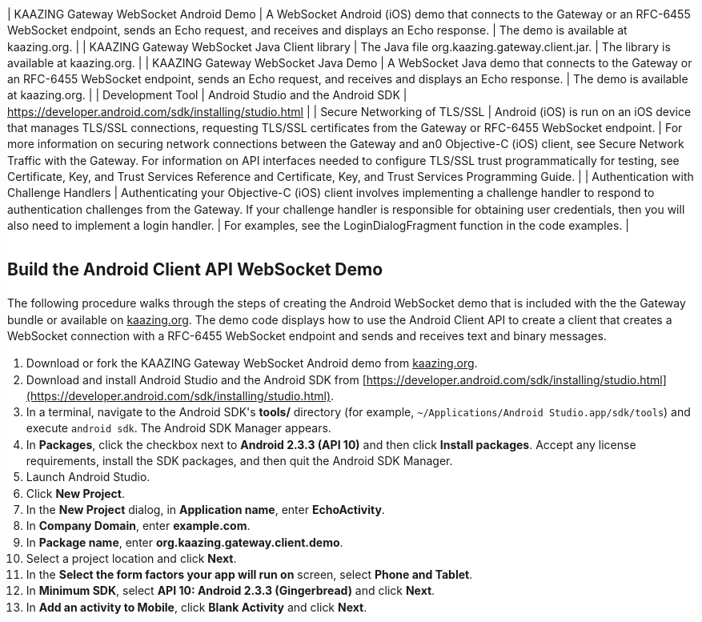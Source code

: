 | KAAZING Gateway WebSocket Android Demo                 | A WebSocket Android (iOS) demo that connects to the Gateway or an RFC-6455 WebSocket endpoint, sends an Echo request, and receives and displays an Echo response.                                                                                                               | The demo is available at kaazing.org.                                                                                                                                                                                                                                                                                                                                    |
| KAAZING Gateway WebSocket Java Client library          | The Java file org.kaazing.gateway.client.jar.                                                                                                                                                                                                                                   | The library is available at kaazing.org.                                                                                                                                                                                                                                                                                                                                 |
| KAAZING Gateway WebSocket Java Demo                    | A WebSocket Java demo that connects to the Gateway or an RFC-6455 WebSocket endpoint, sends an Echo request, and receives and displays an Echo response.                                                                                                                        | The demo is available at kaazing.org.                                                                                                                                                                                                                                                                                                                                    |
| Development Tool                                       | Android Studio and the Android SDK                                                                                                                                                                                                                                              | https://developer.android.com/sdk/installing/studio.html                                                                                                                                                                                                                                                                                                                 |
| Secure Networking of TLS/SSL                           | Android (iOS) is run on an iOS device that manages TLS/SSL connections, requesting TLS/SSL certificates from the Gateway or RFC-6455 WebSocket endpoint.                                                                                                                        | For more information on securing network connections between the Gateway and an0 Objective-C (iOS) client, see Secure Network Traffic with the Gateway. For information on API interfaces needed to configure TLS/SSL trust programmatically for testing, see Certificate, Key, and Trust Services Reference and Certificate, Key, and Trust Services Programming Guide. |
| Authentication with Challenge Handlers                 | Authenticating your Objective-C (iOS) client involves implementing a challenge handler to respond to authentication challenges from the Gateway. If your challenge handler is responsible for obtaining user credentials, then you will also need to implement a login handler. | For examples, see the LoginDialogFragment function in the code examples.                                                                                                                                                                                                                                                                                                 |


Build the Android Client API WebSocket Demo
-------------------------------------------

The following procedure walks through the steps of creating the Android WebSocket demo that is included with the the Gateway bundle or available on [kaazing.org](http://kaazing.org). The demo code displays how to use the Android Client API to create a client that creates a WebSocket connection with a RFC-6455 WebSocket endpoint and sends and receives text and binary messages.

1.  Download or fork the KAAZING Gateway WebSocket Android demo from [kaazing.org](http://kaazing.org).
2.  Download and install Android Studio and the Android SDK from [https://developer.android.com/sdk/installing/studio.html](https://developer.android.com/sdk/installing/studio.html).
3.  In a terminal, navigate to the Android SDK's **tools/** directory (for example, `~/Applications/Android Studio.app/sdk/tools`) and execute `android sdk`. The Android SDK Manager appears.
4.  In **Packages**, click the checkbox next to **Android 2.3.3 (API 10)** and then click **Install packages**. Accept any license requirements, install the SDK packages, and then quit the Android SDK Manager.
5.  Launch Android Studio.
6.  Click **New Project**.
7.  In the **New Project** dialog, in **Application name**, enter **EchoActivity**.
8.  In **Company Domain**, enter **example.com**.
9.  In **Package name**, enter **org.kaazing.gateway.client.demo**.
10. Select a project location and click **Next**.
11. In the **Select the form factors your app will run on** screen, select **Phone and Tablet**.
12. In **Minimum SDK**, select **API 10: Android 2.3.3 (Gingerbread)** and click **Next**.
13. In **Add an activity to Mobile**, click **Blank Activity** and click **Next**.